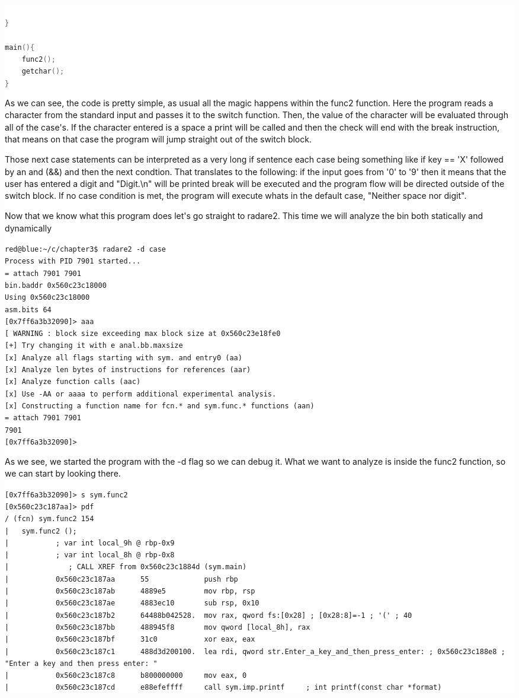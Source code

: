 ```C

}

main(){
    func2();
    getchar();
}
```
As we can see, the code is pretty simple, as usual all the magic happens within the func2 function. Here the program reads a character from the standard input and passes it to the switch function. Then, the value of the character will be evaluated through all of the case's. If the character entered is a space a print will be called and then the check will end with the break instruction, that means on that case the program will jump straight out of the switch block.  

Those next case statements can be interpreted as a very long if sentence each case being something like if key == 'X' followed by an and (&&) and then the next condtion. That translates to the following: if the input goes from '0' to '9' then it means that the user has entered a digit and "Digit.\n" will be printed  break will be executed and the program flow will be directed outside of the switch block. If no case condition is met, the program will execute whats in the default case, "Neither space nor digit".

Now that we know what this program does let's go straight to radare2. This time we will analyze the bin both statically and dynamically

```
red@blue:~/c/chapter3$ radare2 -d case
Process with PID 7901 started...
= attach 7901 7901
bin.baddr 0x560c23c18000
Using 0x560c23c18000
asm.bits 64
[0x7ff6a3b32090]> aaa
[ WARNING : block size exceeding max block size at 0x560c23e18fe0
[+] Try changing it with e anal.bb.maxsize
[x] Analyze all flags starting with sym. and entry0 (aa)
[x] Analyze len bytes of instructions for references (aar)
[x] Analyze function calls (aac)
[x] Use -AA or aaaa to perform additional experimental analysis.
[x] Constructing a function name for fcn.* and sym.func.* functions (aan)
= attach 7901 7901
7901
[0x7ff6a3b32090]> 
```
As we see, we started the program with the -d flag so we can debug it. What we want to analyze is inside the func2 function, so we can start by looking there.

```
[0x7ff6a3b32090]> s sym.func2
[0x560c23c187aa]> pdf
/ (fcn) sym.func2 154
|   sym.func2 ();
|           ; var int local_9h @ rbp-0x9
|           ; var int local_8h @ rbp-0x8
|              ; CALL XREF from 0x560c23c1884d (sym.main)
|           0x560c23c187aa      55             push rbp
|           0x560c23c187ab      4889e5         mov rbp, rsp
|           0x560c23c187ae      4883ec10       sub rsp, 0x10
|           0x560c23c187b2      64488b042528.  mov rax, qword fs:[0x28] ; [0x28:8]=-1 ; '(' ; 40
|           0x560c23c187bb      488945f8       mov qword [local_8h], rax
|           0x560c23c187bf      31c0           xor eax, eax
|           0x560c23c187c1      488d3d200100.  lea rdi, qword str.Enter_a_key_and_then_press_enter: ; 0x560c23c188e8 ; "Enter a key and then press enter: "
|           0x560c23c187c8      b800000000     mov eax, 0
|           0x560c23c187cd      e88efeffff     call sym.imp.printf     ; int printf(const char *format)
```